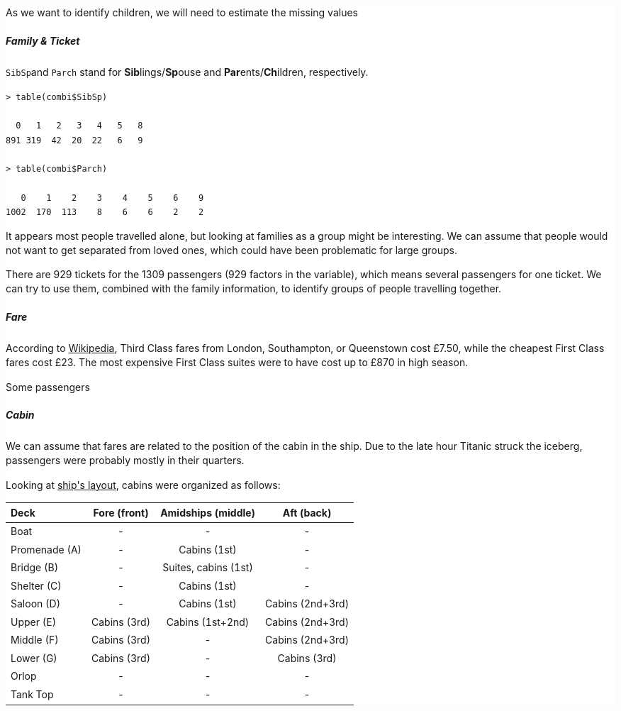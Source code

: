 As we want to identify children, we will need to estimate the missing values


##### Family & Ticket

`SibSp`and `Parch` stand for **Sib**lings/**Sp**ouse and **Par**ents/**Ch**ildren, respectively.

```
> table(combi$SibSp)

  0   1   2   3   4   5   8 
891 319  42  20  22   6   9 

> table(combi$Parch)

   0    1    2    3    4    5    6    9 
1002  170  113    8    6    6    2    2 
```

It appears most people travelled alone, but looking at families as a group might be interesting. We can assume that people would not want to get separated from loved ones, which could have been problematic for large groups.

There are 929 tickets for the 1309 passengers (929 factors in the variable), which means several passengers for one ticket. We can try to use them, combined with the family information, to identify groups of people travelling together. 


##### Fare

According to [Wikipedia](https://en.wikipedia.org/wiki/RMS_Titanic#Passengers), Third Class fares from London, Southampton, or Queenstown cost £7.50, while the cheapest First Class fares cost £23. The most expensive First Class suites were to have cost up to £870 in high season.

Some passengers 

 ##### Cabin
 
We can assume that fares are related to the position of the cabin in the ship. Due to the late hour Titanic struck the iceberg, passengers were probably mostly in their quarters.

Looking at [ship's layout](http://www.copperas.com/titanic/), cabins were organized as follows:

| Deck | Fore (front) | Amidships (middle) | Aft (back) |
|:--------|:-------:|:----------------:|:-----:|
| Boat                    | - | - | - |
| Promenade (A) | - | Cabins (1st) | - |
| Bridge (B)          | - | Suites, cabins (1st) | - |
| Shelter (C)         | - | Cabins (1st) | - |
| Saloon (D)         | - | Cabins (1st) | Cabins (2nd+3rd) |
| Upper (E)           | Cabins (3rd) | Cabins (1st+2nd) | Cabins (2nd+3rd) |
| Middle (F)          | Cabins (3rd) | - | Cabins (2nd+3rd) |
| Lower (G)          | Cabins (3rd)  | - | Cabins (3rd)  |
| Orlop                 | - | - | - |
| Tank Top           | - | - | - |
